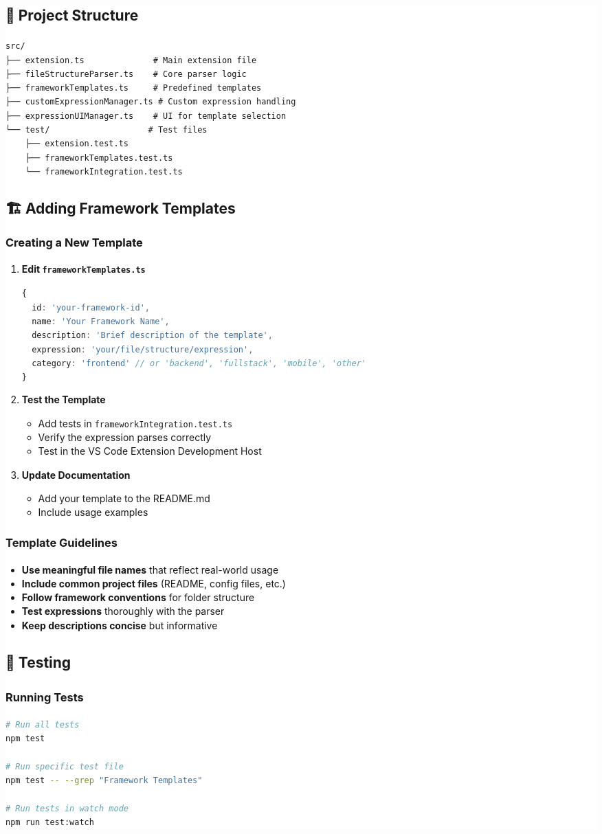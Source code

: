 ## 📁 Project Structure

```
src/
├── extension.ts              # Main extension file
├── fileStructureParser.ts    # Core parser logic
├── frameworkTemplates.ts     # Predefined templates
├── customExpressionManager.ts # Custom expression handling
├── expressionUIManager.ts    # UI for template selection
└── test/                    # Test files
    ├── extension.test.ts
    ├── frameworkTemplates.test.ts
    └── frameworkIntegration.test.ts
```

## 🏗️ Adding Framework Templates

### Creating a New Template

1. **Edit `frameworkTemplates.ts`**
   ```typescript
   {
     id: 'your-framework-id',
     name: 'Your Framework Name',
     description: 'Brief description of the template',
     expression: 'your/file/structure/expression',
     category: 'frontend' // or 'backend', 'fullstack', 'mobile', 'other'
   }
   ```

2. **Test the Template**
   - Add tests in `frameworkIntegration.test.ts`
   - Verify the expression parses correctly
   - Test in the VS Code Extension Development Host

3. **Update Documentation**
   - Add your template to the README.md
   - Include usage examples

### Template Guidelines

- **Use meaningful file names** that reflect real-world usage
- **Include common project files** (README, config files, etc.)
- **Follow framework conventions** for folder structure
- **Test expressions** thoroughly with the parser
- **Keep descriptions concise** but informative

## 🧪 Testing

### Running Tests
```bash
# Run all tests
npm test

# Run specific test file
npm test -- --grep "Framework Templates"

# Run tests in watch mode
npm run test:watch
```
